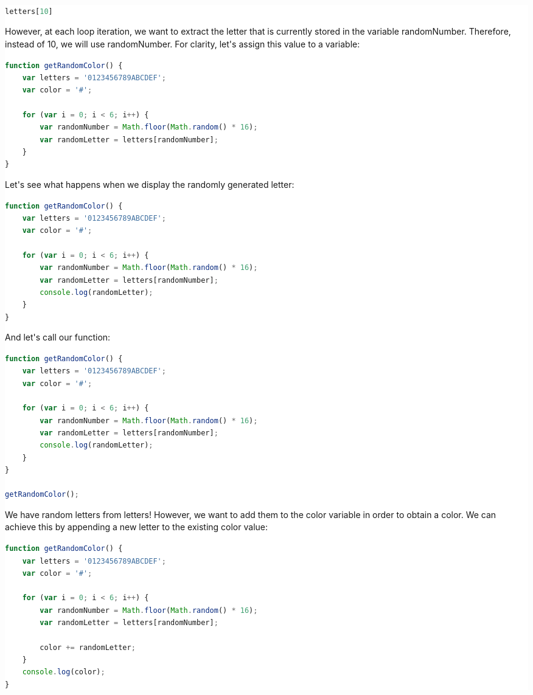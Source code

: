 ```js
letters[10]
```

However, at each loop iteration, we want to extract the letter that is currently stored in the variable randomNumber. Therefore, instead of 10, we will use randomNumber. For clarity, let's assign this value to a variable:

```js
function getRandomColor() {
    var letters = '0123456789ABCDEF';
    var color = '#';

    for (var i = 0; i < 6; i++) {
        var randomNumber = Math.floor(Math.random() * 16);
        var randomLetter = letters[randomNumber];
    }
}
```

Let's see what happens when we display the randomly generated letter:

```js
function getRandomColor() {    
    var letters = '0123456789ABCDEF';
    var color = '#';

    for (var i = 0; i < 6; i++) {
        var randomNumber = Math.floor(Math.random() * 16);
        var randomLetter = letters[randomNumber];
        console.log(randomLetter);
    }
}
```

And let's call our function:

```js
function getRandomColor() { 
    var letters = '0123456789ABCDEF';
    var color = '#';

    for (var i = 0; i < 6; i++) {
        var randomNumber = Math.floor(Math.random() * 16);
        var randomLetter = letters[randomNumber];
        console.log(randomLetter);
    }
}

getRandomColor();
```
We have random letters from letters! However, we want to add them to the color variable in order to obtain a color. We can achieve this by appending a new letter to the existing color value:

```js
function getRandomColor() {    
    var letters = '0123456789ABCDEF';
    var color = '#';

    for (var i = 0; i < 6; i++) {
        var randomNumber = Math.floor(Math.random() * 16);
        var randomLetter = letters[randomNumber];

        color += randomLetter;
    }
    console.log(color);
}

```